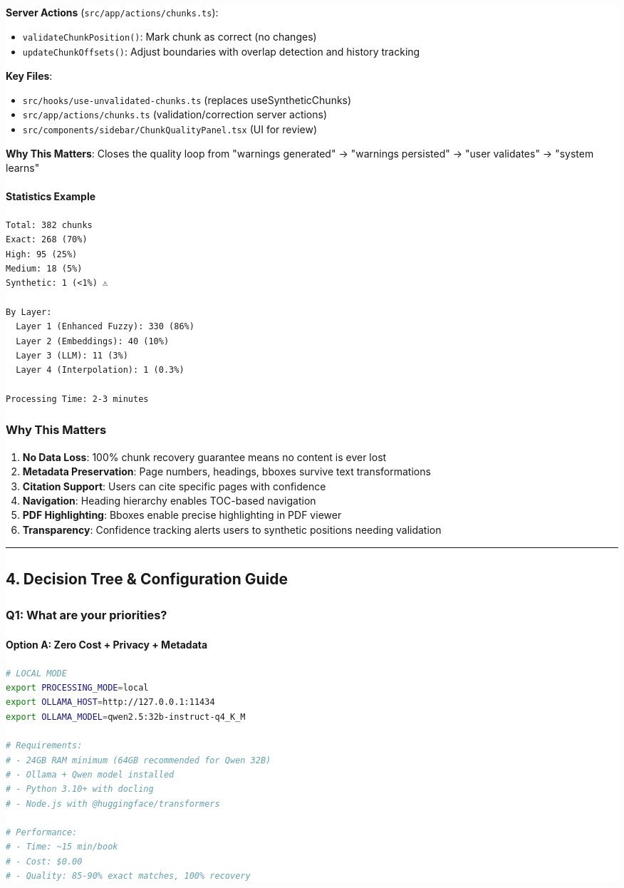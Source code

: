 **Server Actions** (`src/app/actions/chunks.ts`):
- `validateChunkPosition()`: Mark chunk as correct (no changes)
- `updateChunkOffsets()`: Adjust boundaries with overlap detection and history tracking

**Key Files**:
- `src/hooks/use-unvalidated-chunks.ts` (replaces useSyntheticChunks)
- `src/app/actions/chunks.ts` (validation/correction server actions)
- `src/components/sidebar/ChunkQualityPanel.tsx` (UI for review)

**Why This Matters**: Closes the quality loop from "warnings generated" → "warnings persisted" → "user validates" → "system learns"

#### Statistics Example

```
Total: 382 chunks
Exact: 268 (70%)
High: 95 (25%)
Medium: 18 (5%)
Synthetic: 1 (<1%) ⚠️

By Layer:
  Layer 1 (Enhanced Fuzzy): 330 (86%)
  Layer 2 (Embeddings): 40 (10%)
  Layer 3 (LLM): 11 (3%)
  Layer 4 (Interpolation): 1 (0.3%)

Processing Time: 2-3 minutes
```

### Why This Matters

1. **No Data Loss**: 100% chunk recovery guarantee means no content is ever lost
2. **Metadata Preservation**: Page numbers, headings, bboxes survive text transformations
3. **Citation Support**: Users can cite specific pages with confidence
4. **Navigation**: Heading hierarchy enables TOC-based navigation
5. **PDF Highlighting**: Bboxes enable precise highlighting in PDF viewer
6. **Transparency**: Confidence tracking alerts users to synthetic positions needing validation

---

## 4. Decision Tree & Configuration Guide

### Q1: What are your priorities?

#### Option A: Zero Cost + Privacy + Metadata
```bash
# LOCAL MODE
export PROCESSING_MODE=local
export OLLAMA_HOST=http://127.0.0.1:11434
export OLLAMA_MODEL=qwen2.5:32b-instruct-q4_K_M

# Requirements:
# - 24GB RAM minimum (64GB recommended for Qwen 32B)
# - Ollama + Qwen model installed
# - Python 3.10+ with docling
# - Node.js with @huggingface/transformers

# Performance:
# - Time: ~15 min/book
# - Cost: $0.00
# - Quality: 85-90% exact matches, 100% recovery
```

